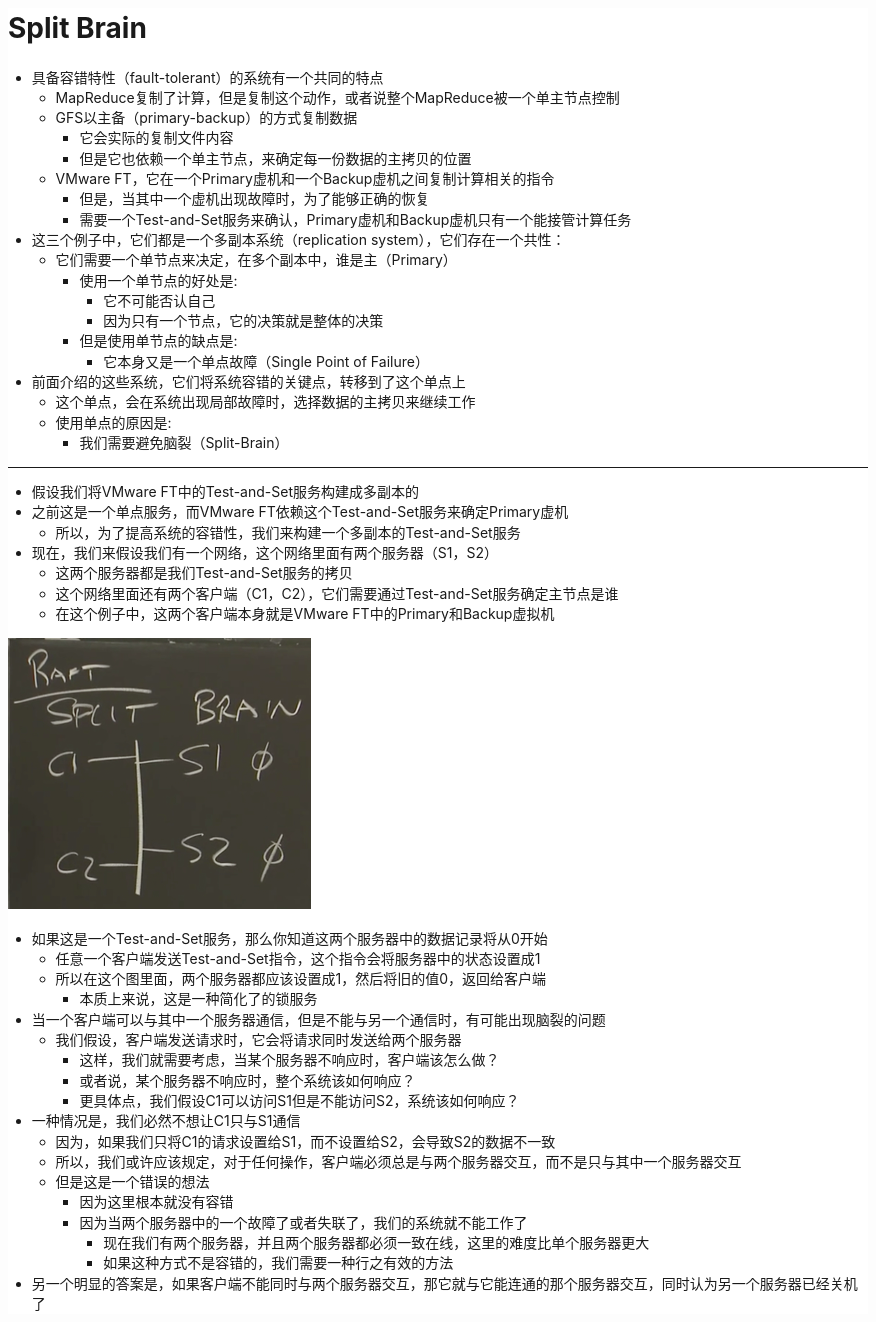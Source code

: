 # Split Brain
+ 具备容错特性（fault-tolerant）的系统有一个共同的特点
  + MapReduce复制了计算，但是复制这个动作，或者说整个MapReduce被一个单主节点控制
  + GFS以主备（primary-backup）的方式复制数据
    + 它会实际的复制文件内容
    + 但是它也依赖一个单主节点，来确定每一份数据的主拷贝的位置
  + VMware FT，它在一个Primary虚机和一个Backup虚机之间复制计算相关的指令
    + 但是，当其中一个虚机出现故障时，为了能够正确的恢复
    + 需要一个Test-and-Set服务来确认，Primary虚机和Backup虚机只有一个能接管计算任务
+ 这三个例子中，它们都是一个多副本系统（replication system），它们存在一个共性：
  + 它们需要一个单节点来决定，在多个副本中，谁是主（Primary）
    + 使用一个单节点的好处是:
      + 它不可能否认自己
      + 因为只有一个节点，它的决策就是整体的决策
    + 但是使用单节点的缺点是:
      + 它本身又是一个单点故障（Single Point of Failure）
+ 前面介绍的这些系统，它们将系统容错的关键点，转移到了这个单点上
  + 这个单点，会在系统出现局部故障时，选择数据的主拷贝来继续工作
  + 使用单点的原因是:
    + 我们需要避免脑裂（Split-Brain）
--------------------------------------------
+ 假设我们将VMware FT中的Test-and-Set服务构建成多副本的
+ 之前这是一个单点服务，而VMware FT依赖这个Test-and-Set服务来确定Primary虚机
  + 所以，为了提高系统的容错性，我们来构建一个多副本的Test-and-Set服务
+ 现在，我们来假设我们有一个网络，这个网络里面有两个服务器（S1，S2）
  + 这两个服务器都是我们Test-and-Set服务的拷贝
  + 这个网络里面还有两个客户端（C1，C2），它们需要通过Test-and-Set服务确定主节点是谁
  + 在这个例子中，这两个客户端本身就是VMware FT中的Primary和Backup虚拟机
<img src=".\picture\image21.png">

+ 如果这是一个Test-and-Set服务，那么你知道这两个服务器中的数据记录将从0开始
  + 任意一个客户端发送Test-and-Set指令，这个指令会将服务器中的状态设置成1
  + 所以在这个图里面，两个服务器都应该设置成1，然后将旧的值0，返回给客户端
    + 本质上来说，这是一种简化了的锁服务
+ 当一个客户端可以与其中一个服务器通信，但是不能与另一个通信时，有可能出现脑裂的问题
  + 我们假设，客户端发送请求时，它会将请求同时发送给两个服务器
    + 这样，我们就需要考虑，当某个服务器不响应时，客户端该怎么做？
    + 或者说，某个服务器不响应时，整个系统该如何响应？
    + 更具体点，我们假设C1可以访问S1但是不能访问S2，系统该如何响应？
+ 一种情况是，我们必然不想让C1只与S1通信
  + 因为，如果我们只将C1的请求设置给S1，而不设置给S2，会导致S2的数据不一致
  + 所以，我们或许应该规定，对于任何操作，客户端必须总是与两个服务器交互，而不是只与其中一个服务器交互
  + 但是这是一个错误的想法
    + 因为这里根本就没有容错
    + 因为当两个服务器中的一个故障了或者失联了，我们的系统就不能工作了
      + 现在我们有两个服务器，并且两个服务器都必须一致在线，这里的难度比单个服务器更大
      + 如果这种方式不是容错的，我们需要一种行之有效的方法
+ 另一个明显的答案是，如果客户端不能同时与两个服务器交互，那它就与它能连通的那个服务器交互，同时认为另一个服务器已经关机了